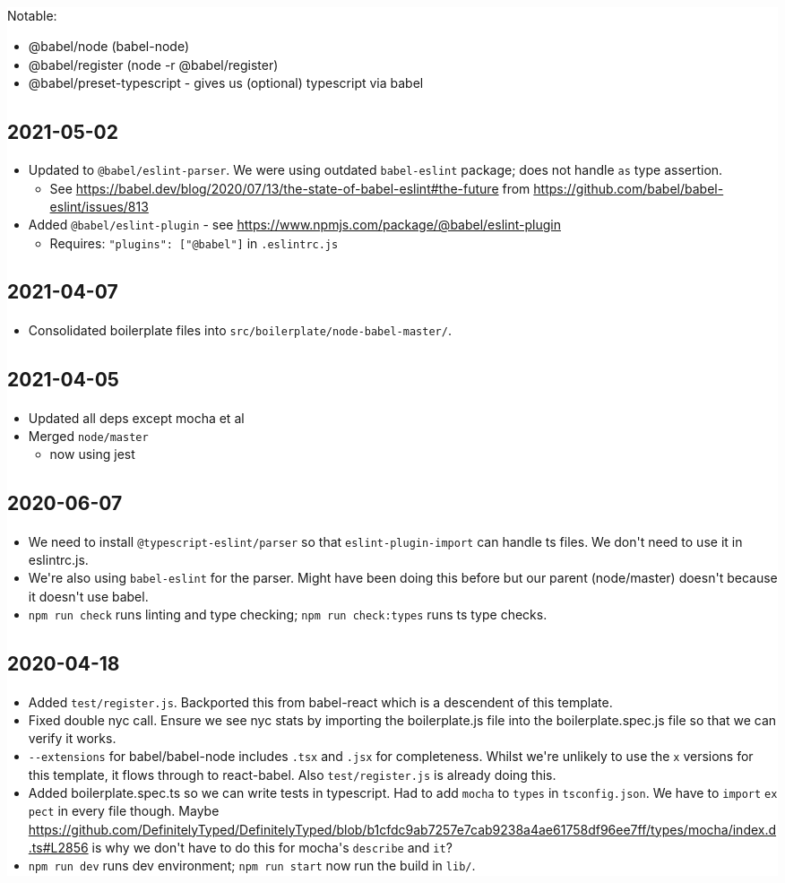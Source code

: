 Notable:

- @babel/node (babel-node)
- @babel/register (node -r @babel/register)
- @babel/preset-typescript - gives us (optional) typescript via babel

## 2021-05-02

- Updated to `@babel/eslint-parser`.  We were using outdated `babel-eslint`
  package; does not handle `as` type assertion.
  - See <https://babel.dev/blog/2020/07/13/the-state-of-babel-eslint#the-future>
    from <https://github.com/babel/babel-eslint/issues/813>
- Added `@babel/eslint-plugin` - see <https://www.npmjs.com/package/@babel/eslint-plugin>
  - Requires: `"plugins": ["@babel"]` in `.eslintrc.js`

## 2021-04-07

- Consolidated boilerplate files into `src/boilerplate/node-babel-master/`.

## 2021-04-05

- Updated all deps except mocha et al
- Merged `node/master`
  - now using jest

## 2020-06-07

- We need to install `@typescript-eslint/parser` so that
  `eslint-plugin-import` can handle ts files. We don't need to use it in
  eslintrc.js.
- We're also using `babel-eslint` for the parser. Might have been doing this before
  but our parent (node/master) doesn't because it doesn't use babel.
- `npm run check` runs linting and type checking; `npm run check:types` runs ts type checks.

## 2020-04-18

- Added `test/register.js`. Backported this from babel-react which is a descendent
  of this template.
- Fixed double nyc call. Ensure we see nyc stats by importing the boilerplate.js file
  into the boilerplate.spec.js file so that we can verify it works.
- `--extensions` for babel/babel-node includes `.tsx` and `.jsx` for completeness.
  Whilst we're unlikely to use the `x` versions for this template, it flows through
  to react-babel. Also `test/register.js` is already doing this.
- Added boilerplate.spec.ts so we can write tests in typescript.
  Had to add `mocha` to `types` in `tsconfig.json`.
  We have to `import` `expect` in every file though.
  Maybe <https://github.com/DefinitelyTyped/DefinitelyTyped/blob/b1cfdc9ab7257e7cab9238a4ae61758df96ee7ff/types/mocha/index.d.ts#L2856>
  is why we don't have to do this for mocha's `describe` and `it`?
- `npm run dev` runs dev environment; `npm run start` now run the build in `lib/`.
